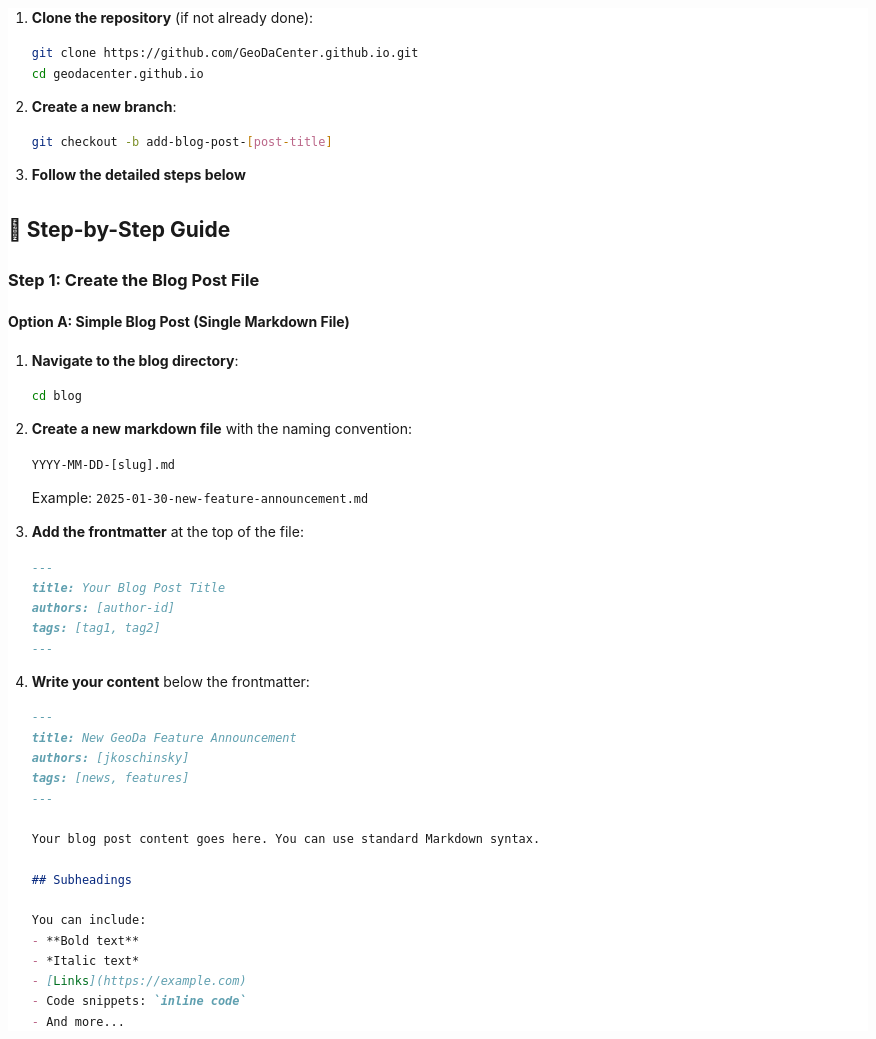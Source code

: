 1. **Clone the repository** (if not already done):
   ```bash
   git clone https://github.com/GeoDaCenter.github.io.git
   cd geodacenter.github.io
   ```

2. **Create a new branch**:
   ```bash
   git checkout -b add-blog-post-[post-title]
   ```

3. **Follow the detailed steps below**

## 📝 Step-by-Step Guide

### Step 1: Create the Blog Post File

#### Option A: Simple Blog Post (Single Markdown File)

1. **Navigate to the blog directory**:
   ```bash
   cd blog
   ```

2. **Create a new markdown file** with the naming convention:
   ```
   YYYY-MM-DD-[slug].md
   ```
   
   Example: `2025-01-30-new-feature-announcement.md`

3. **Add the frontmatter** at the top of the file:
   ```markdown
   ---
   title: Your Blog Post Title
   authors: [author-id]
   tags: [tag1, tag2]
   ---
   ```

4. **Write your content** below the frontmatter:
   ```markdown
   ---
   title: New GeoDa Feature Announcement
   authors: [jkoschinsky]
   tags: [news, features]
   ---

   Your blog post content goes here. You can use standard Markdown syntax.

   ## Subheadings

   You can include:
   - **Bold text**
   - *Italic text*
   - [Links](https://example.com)
   - Code snippets: `inline code`
   - And more...
   ```
